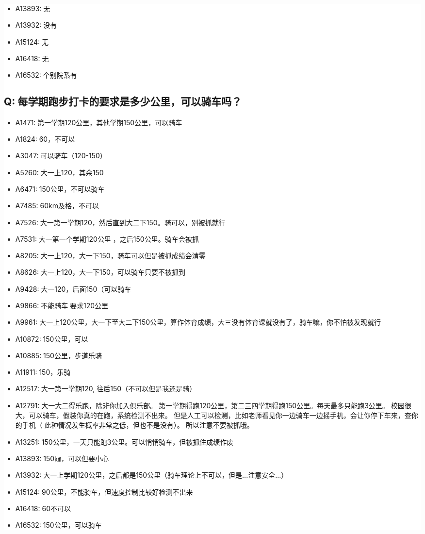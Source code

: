 - A13893: 无

- A13932: 没有

- A15124: 无

- A16418: 无

- A16532: 个别院系有

## Q: 每学期跑步打卡的要求是多少公里，可以骑车吗？

- A1471: 第一学期120公里，其他学期150公里，可以骑车

- A1824: 60，不可以

- A3047: 可以骑车（120-150）

- A5260: 大一上120，其余150

- A6471: 150公里，不可以骑车

- A7485: 60km及格，不可以

- A7526: 大一第一学期120，然后直到大二下150。骑可以，别被抓就行

- A7531: 大一第一个学期120公里 ，之后150公里。骑车会被抓

- A8205: 大一上120，大一下150，骑车可以但是被抓成绩会清零

- A8626: 大一上120，大一下150，可以骑车只要不被抓到

- A9428: 大一120，后面150（可以骑车

- A9866: 不能骑车 要求120公里

- A9961: 大一上120公里，大一下至大二下150公里，算作体育成绩，大三没有体育课就没有了，骑车嘛，你不怕被发现就行

- A10872: 150公里，可以

- A10885: 150公里，步道乐骑

- A11911: 150，乐骑

- A12517: 大一第一学期120,  往后150（不可以但是我还是骑）

- A12791: 大一大二得乐跑，除非你加入俱乐部。
第一学期得跑120公里，第二三四学期得跑150公里。每天最多只能跑3公里。
校园很大，可以骑车，假装你真的在跑，系统检测不出来。
但是人工可以检测，比如老师看见你一边骑车一边摇手机，会让你停下车来，查你的手机（ 此种情况发生概率非常之低，但也不是没有）。
所以注意不要被抓哦。

- A13251: 150公里，一天只能跑3公里。可以悄悄骑车，但被抓住成绩作废

- A13893: 150㎞，可以但要小心

- A13932: 大一上学期120公里，之后都是150公里（骑车理论上不可以，但是...注意安全...）

- A15124: 90公里，不能骑车，但速度控制比较好检测不出来

- A16418: 60不可以

- A16532: 150公里，可以骑车
